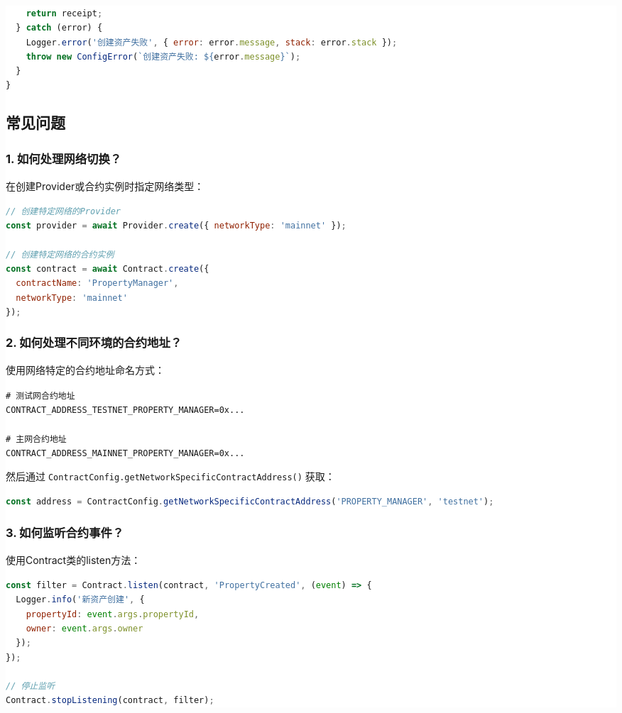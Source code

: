 ```javascript
    return receipt;
  } catch (error) {
    Logger.error('创建资产失败', { error: error.message, stack: error.stack });
    throw new ConfigError(`创建资产失败: ${error.message}`);
  }
}
```

## 常见问题

### 1. 如何处理网络切换？

在创建Provider或合约实例时指定网络类型：

```javascript
// 创建特定网络的Provider
const provider = await Provider.create({ networkType: 'mainnet' });

// 创建特定网络的合约实例
const contract = await Contract.create({
  contractName: 'PropertyManager',
  networkType: 'mainnet'
});
```

### 2. 如何处理不同环境的合约地址？

使用网络特定的合约地址命名方式：

```
# 测试网合约地址
CONTRACT_ADDRESS_TESTNET_PROPERTY_MANAGER=0x...

# 主网合约地址
CONTRACT_ADDRESS_MAINNET_PROPERTY_MANAGER=0x...
```

然后通过 `ContractConfig.getNetworkSpecificContractAddress()` 获取：

```javascript
const address = ContractConfig.getNetworkSpecificContractAddress('PROPERTY_MANAGER', 'testnet');
```

### 3. 如何监听合约事件？

使用Contract类的listen方法：

```javascript
const filter = Contract.listen(contract, 'PropertyCreated', (event) => {
  Logger.info('新资产创建', { 
    propertyId: event.args.propertyId,
    owner: event.args.owner
  });
});

// 停止监听
Contract.stopListening(contract, filter);
```
